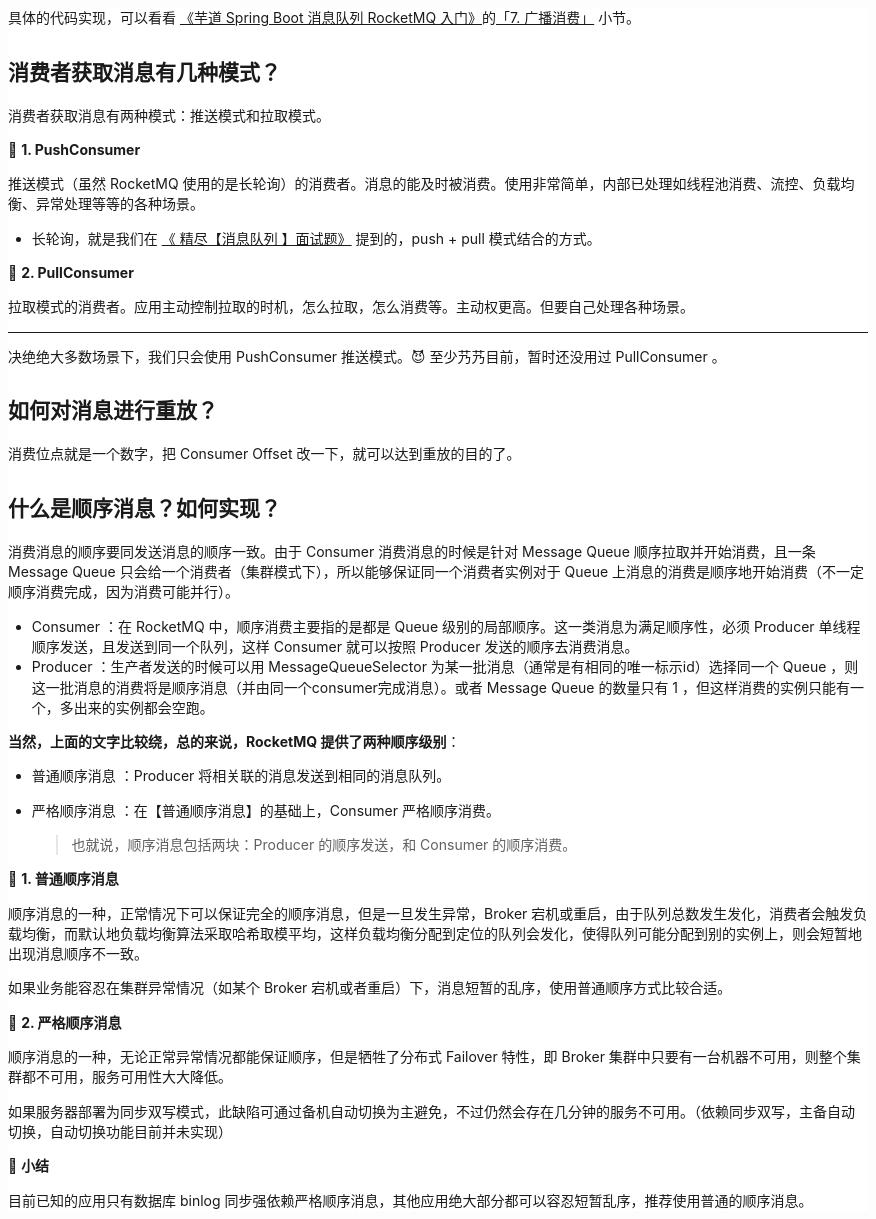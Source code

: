 具体的代码实现，可以看看 [《芋道 Spring Boot 消息队列 RocketMQ 入门》](http://www.iocoder.cn/Spring-Boot/RocketMQ/?vip)的[「7. 广播消费」](http://svip.iocoder.cn/RocketMQ/Interview/#) 小节。

## 消费者获取消息有几种模式？

消费者获取消息有两种模式：推送模式和拉取模式。

🦅 **1. PushConsumer**

推送模式（虽然 RocketMQ 使用的是长轮询）的消费者。消息的能及时被消费。使用非常简单，内部已处理如线程池消费、流控、负载均衡、异常处理等等的各种场景。

- 长轮询，就是我们在 [《 精尽【消息队列 】面试题》](http://svip.iocoder.cn/MQ/Interview) 提到的，push + pull 模式结合的方式。

🦅 **2. PullConsumer**

拉取模式的消费者。应用主动控制拉取的时机，怎么拉取，怎么消费等。主动权更高。但要自己处理各种场景。

------

决绝绝大多数场景下，我们只会使用 PushConsumer 推送模式。😈 至少艿艿目前，暂时还没用过 PullConsumer 。

## 如何对消息进行重放？

消费位点就是一个数字，把 Consumer Offset 改一下，就可以达到重放的目的了。

## 什么是顺序消息？如何实现？

消费消息的顺序要同发送消息的顺序一致。由于 Consumer 消费消息的时候是针对 Message Queue 顺序拉取并开始消费，且一条 Message Queue 只会给一个消费者（集群模式下），所以能够保证同一个消费者实例对于 Queue 上消息的消费是顺序地开始消费（不一定顺序消费完成，因为消费可能并行）。

- Consumer ：在 RocketMQ 中，顺序消费主要指的是都是 Queue 级别的局部顺序。这一类消息为满足顺序性，必须 Producer 单线程顺序发送，且发送到同一个队列，这样 Consumer 就可以按照 Producer 发送的顺序去消费消息。
- Producer ：生产者发送的时候可以用 MessageQueueSelector 为某一批消息（通常是有相同的唯一标示id）选择同一个 Queue ，则这一批消息的消费将是顺序消息（并由同一个consumer完成消息）。或者 Message Queue 的数量只有 1 ，但这样消费的实例只能有一个，多出来的实例都会空跑。

**当然，上面的文字比较绕，总的来说，RocketMQ 提供了两种顺序级别**：

- 普通顺序消息 ：Producer 将相关联的消息发送到相同的消息队列。

- 严格顺序消息 ：在【普通顺序消息】的基础上，Consumer 严格顺序消费。

  > 也就说，顺序消息包括两块：Producer 的顺序发送，和 Consumer 的顺序消费。

🦅 **1. 普通顺序消息**

顺序消息的一种，正常情况下可以保证完全的顺序消息，但是一旦发生异常，Broker 宕机或重启，由于队列总数发生发化，消费者会触发负载均衡，而默认地负载均衡算法采取哈希取模平均，这样负载均衡分配到定位的队列会发化，使得队列可能分配到别的实例上，则会短暂地出现消息顺序不一致。

如果业务能容忍在集群异常情况（如某个 Broker 宕机或者重启）下，消息短暂的乱序，使用普通顺序方式比较合适。

🦅 **2. 严格顺序消息**

顺序消息的一种，无论正常异常情况都能保证顺序，但是牺牲了分布式 Failover 特性，即 Broker 集群中只要有一台机器不可用，则整个集群都不可用，服务可用性大大降低。

如果服务器部署为同步双写模式，此缺陷可通过备机自动切换为主避免，不过仍然会存在几分钟的服务不可用。（依赖同步双写，主备自动切换，自动切换功能目前并未实现）

🦅 **小结**

目前已知的应用只有数据库 binlog 同步强依赖严格顺序消息，其他应用绝大部分都可以容忍短暂乱序，推荐使用普通的顺序消息。
